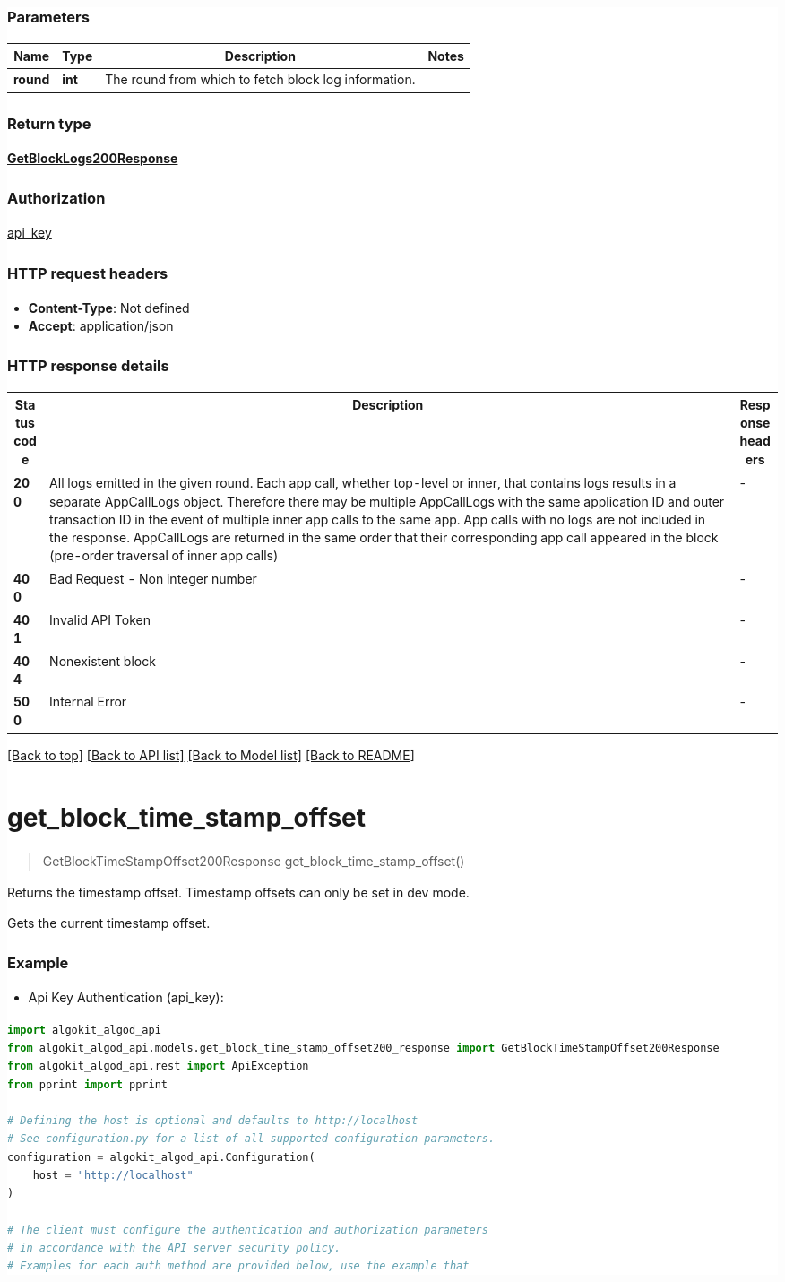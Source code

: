

### Parameters


Name | Type | Description  | Notes
------------- | ------------- | ------------- | -------------
 **round** | **int**| The round from which to fetch block log information. | 

### Return type

[**GetBlockLogs200Response**](GetBlockLogs200Response.md)

### Authorization

[api_key](../README.md#api_key)

### HTTP request headers

 - **Content-Type**: Not defined
 - **Accept**: application/json

### HTTP response details

| Status code | Description | Response headers |
|-------------|-------------|------------------|
**200** | All logs emitted in the given round. Each app call, whether top-level or inner, that contains logs results in a separate AppCallLogs object. Therefore there may be multiple AppCallLogs with the same application ID and outer transaction ID in the event of multiple inner app calls to the same app. App calls with no logs are not included in the response. AppCallLogs are returned in the same order that their corresponding app call appeared in the block (pre-order traversal of inner app calls) |  -  |
**400** | Bad Request - Non integer number |  -  |
**401** | Invalid API Token |  -  |
**404** | Nonexistent block  |  -  |
**500** | Internal Error |  -  |

[[Back to top]](#) [[Back to API list]](../README.md#documentation-for-api-endpoints) [[Back to Model list]](../README.md#documentation-for-models) [[Back to README]](../README.md)

# **get_block_time_stamp_offset**
> GetBlockTimeStampOffset200Response get_block_time_stamp_offset()

Returns the timestamp offset. Timestamp offsets can only be set in dev mode.

Gets the current timestamp offset.

### Example

* Api Key Authentication (api_key):

```python
import algokit_algod_api
from algokit_algod_api.models.get_block_time_stamp_offset200_response import GetBlockTimeStampOffset200Response
from algokit_algod_api.rest import ApiException
from pprint import pprint

# Defining the host is optional and defaults to http://localhost
# See configuration.py for a list of all supported configuration parameters.
configuration = algokit_algod_api.Configuration(
    host = "http://localhost"
)

# The client must configure the authentication and authorization parameters
# in accordance with the API server security policy.
# Examples for each auth method are provided below, use the example that
```